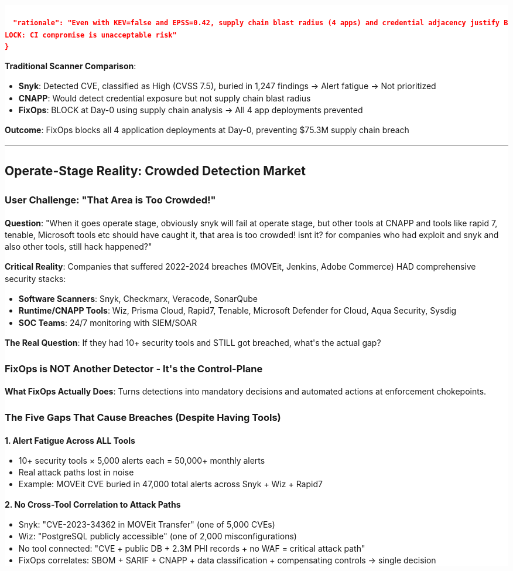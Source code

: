 ```json
  
  "rationale": "Even with KEV=false and EPSS=0.42, supply chain blast radius (4 apps) and credential adjacency justify BLOCK: CI compromise is unacceptable risk"
}
```

**Traditional Scanner Comparison**:
- **Snyk**: Detected CVE, classified as High (CVSS 7.5), buried in 1,247 findings → Alert fatigue → Not prioritized
- **CNAPP**: Would detect credential exposure but not supply chain blast radius
- **FixOps**: BLOCK at Day-0 using supply chain analysis → All 4 app deployments prevented

**Outcome**: FixOps blocks all 4 application deployments at Day-0, preventing $75.3M supply chain breach

---

## Operate-Stage Reality: Crowded Detection Market

### User Challenge: "That Area is Too Crowded!"

**Question**: "When it goes operate stage, obviously snyk will fail at operate stage, but other tools at CNAPP and tools like rapid 7, tenable, Microsoft tools etc should have caught it, that area is too crowded! isnt it? for companies who had exploit and snyk and also other tools, still hack happened?"

**Critical Reality**: Companies that suffered 2022-2024 breaches (MOVEit, Jenkins, Adobe Commerce) HAD comprehensive security stacks:
- **Software Scanners**: Snyk, Checkmarx, Veracode, SonarQube
- **Runtime/CNAPP Tools**: Wiz, Prisma Cloud, Rapid7, Tenable, Microsoft Defender for Cloud, Aqua Security, Sysdig
- **SOC Teams**: 24/7 monitoring with SIEM/SOAR

**The Real Question**: If they had 10+ security tools and STILL got breached, what's the actual gap?

### FixOps is NOT Another Detector - It's the Control-Plane

**What FixOps Actually Does**: Turns detections into mandatory decisions and automated actions at enforcement chokepoints.

### The Five Gaps That Cause Breaches (Despite Having Tools)

**1. Alert Fatigue Across ALL Tools**
- 10+ security tools × 5,000 alerts each = 50,000+ monthly alerts
- Real attack paths lost in noise
- Example: MOVEit CVE buried in 47,000 total alerts across Snyk + Wiz + Rapid7

**2. No Cross-Tool Correlation to Attack Paths**
- Snyk: "CVE-2023-34362 in MOVEit Transfer" (one of 5,000 CVEs)
- Wiz: "PostgreSQL publicly accessible" (one of 2,000 misconfigurations)
- No tool connected: "CVE + public DB + 2.3M PHI records + no WAF = critical attack path"
- FixOps correlates: SBOM + SARIF + CNAPP + data classification + compensating controls → single decision
